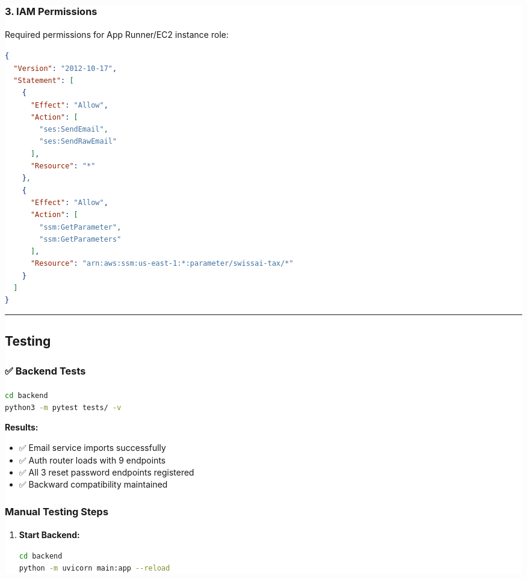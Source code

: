 ### 3. **IAM Permissions**

Required permissions for App Runner/EC2 instance role:

```json
{
  "Version": "2012-10-17",
  "Statement": [
    {
      "Effect": "Allow",
      "Action": [
        "ses:SendEmail",
        "ses:SendRawEmail"
      ],
      "Resource": "*"
    },
    {
      "Effect": "Allow",
      "Action": [
        "ssm:GetParameter",
        "ssm:GetParameters"
      ],
      "Resource": "arn:aws:ssm:us-east-1:*:parameter/swissai-tax/*"
    }
  ]
}
```

---

## Testing

### ✅ Backend Tests

```bash
cd backend
python3 -m pytest tests/ -v
```

**Results:**
- ✅ Email service imports successfully
- ✅ Auth router loads with 9 endpoints
- ✅ All 3 reset password endpoints registered
- ✅ Backward compatibility maintained

### Manual Testing Steps

1. **Start Backend:**
   ```bash
   cd backend
   python -m uvicorn main:app --reload
   ```
